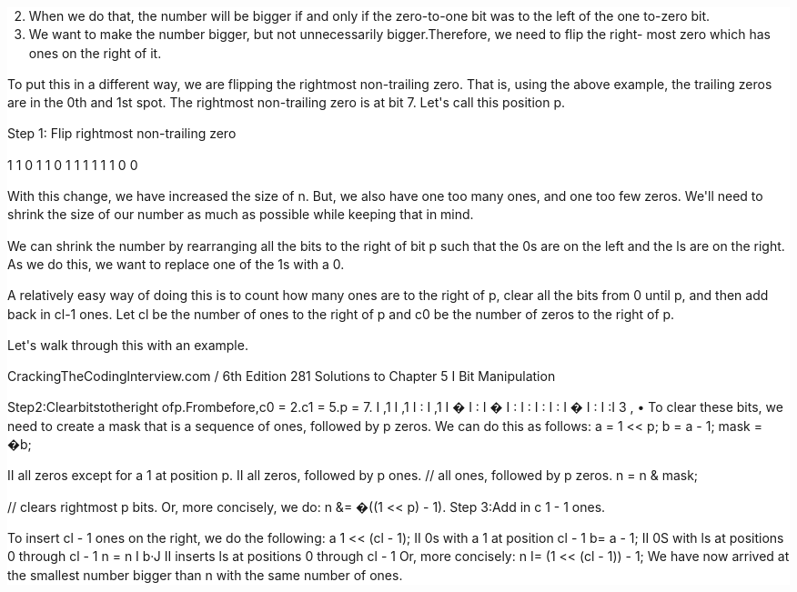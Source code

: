 2. When we do that, the number will be bigger if and only if the zero-to-one bit was to the left of the one­
to-zero bit.
3.  We want to make the number bigger, but not unnecessarily bigger.Therefore, we need to flip the right- most zero which has ones on the right of it.

To put this in a different way, we are flipping the rightmost non-trailing zero. That is, using the above example, the trailing zeros are in the 0th and 1st spot. The rightmost non-trailing zero is at bit 7. Let's call this position p.

Step 1: Flip rightmost non-trailing zero

1        1       0     1        1       0     1        1        1        1        1        1       0     0


With this change, we have increased the size of n. But, we also have one too many ones, and one too few zeros. We'll need to shrink the size of our number as much as possible while keeping that in mind.

We can shrink the number by rearranging all the bits to the right of bit p such that the 0s are on the left and the ls are on the right. As we do this, we want to replace one of the 1s with a 0.

A relatively easy way of doing this is to count how many ones are to the right of p, clear all the bits from
0 until p, and then add back in cl-1 ones. Let cl be the number of ones to the right of p and c0 be the number of zeros to the right of p.

Let's walk through this with an example.





CrackingTheCodinglnterview.com / 6th Edition         281 
Solutions to Chapter 5  I      Bit Manipulation


Step2:Clearbitstotheright ofp.Frombefore,c0  =  2.c1   =  5.p  =   7.
I ,1  I ,1  I : I ,1  I � I : I � I : I : I : I : I � I : I :I
3           ,              •
To clear these bits, we need to create a mask that  is a sequence  of ones, followed by p zeros. We can do this as follows: 
a  =  1  << p; b  =  a  - 1; mask  =  �b;
 
II all zeros except for  a  1  at  position  p.
II all zeros,  followed  by p ones.
// all ones, followed  by p zeros. 
n =  n & mask;
 
// clears  rightmost  p bits. 
Or, more concisely, we do:
n &=  �((1 <<  p)  -  1).
Step 3:Add in c 1   -  1 ones.




To insert  cl -  1 ones on the right, we do the following:
a       1  << (cl -  1);  II 0s with  a  1  at  position  cl -  1
b=    a  - 1;                II 0S  with  ls at  positions  0 through cl - 1 n =  n  I      b·J                                            II  inserts ls at  positions  0 through cl -  1
Or, more concisely:
n  I= (1 << (cl -  1))  - 1;
We have now arrived at the smallest number  bigger than n with the same number  of ones. 
